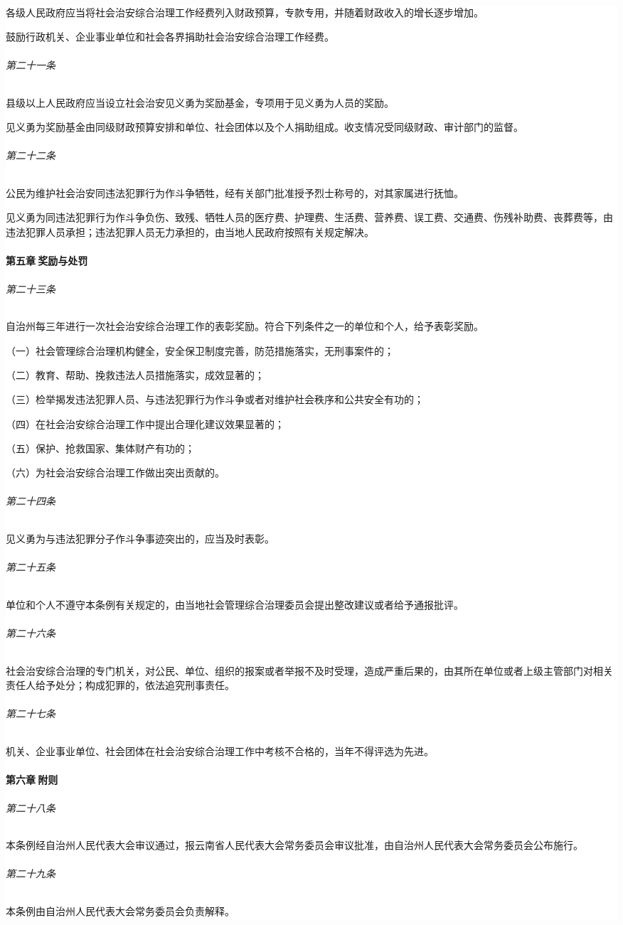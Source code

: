 各级人民政府应当将社会治安综合治理工作经费列入财政预算，专款专用，并随着财政收入的增长逐步增加。

鼓励行政机关、企业事业单位和社会各界捐助社会治安综合治理工作经费。

###### 第二十一条

县级以上人民政府应当设立社会治安见义勇为奖励基金，专项用于见义勇为人员的奖励。

见义勇为奖励基金由同级财政预算安排和单位、社会团体以及个人捐助组成。收支情况受同级财政、审计部门的监督。

###### 第二十二条

公民为维护社会治安同违法犯罪行为作斗争牺牲，经有关部门批准授予烈士称号的，对其家属进行抚恤。

见义勇为同违法犯罪行为作斗争负伤、致残、牺牲人员的医疗费、护理费、生活费、营养费、误工费、交通费、伤残补助费、丧葬费等，由违法犯罪人员承担；违法犯罪人员无力承担的，由当地人民政府按照有关规定解决。

#### 第五章 奖励与处罚

###### 第二十三条

自治州每三年进行一次社会治安综合治理工作的表彰奖励。符合下列条件之一的单位和个人，给予表彰奖励。

（一）社会管理综合治理机构健全，安全保卫制度完善，防范措施落实，无刑事案件的；

（二）教育、帮助、挽救违法人员措施落实，成效显著的；

（三）检举揭发违法犯罪人员、与违法犯罪行为作斗争或者对维护社会秩序和公共安全有功的；

（四）在社会治安综合治理工作中提出合理化建议效果显著的；

（五）保护、抢救国家、集体财产有功的；

（六）为社会治安综合治理工作做出突出贡献的。

###### 第二十四条

见义勇为与违法犯罪分子作斗争事迹突出的，应当及时表彰。

###### 第二十五条

单位和个人不遵守本条例有关规定的，由当地社会管理综合治理委员会提出整改建议或者给予通报批评。

###### 第二十六条

社会治安综合治理的专门机关，对公民、单位、组织的报案或者举报不及时受理，造成严重后果的，由其所在单位或者上级主管部门对相关责任人给予处分；构成犯罪的，依法追究刑事责任。

###### 第二十七条

机关、企业事业单位、社会团体在社会治安综合治理工作中考核不合格的，当年不得评选为先进。

#### 第六章 附则

###### 第二十八条

本条例经自治州人民代表大会审议通过，报云南省人民代表大会常务委员会审议批准，由自治州人民代表大会常务委员会公布施行。

###### 第二十九条

本条例由自治州人民代表大会常务委员会负责解释。
